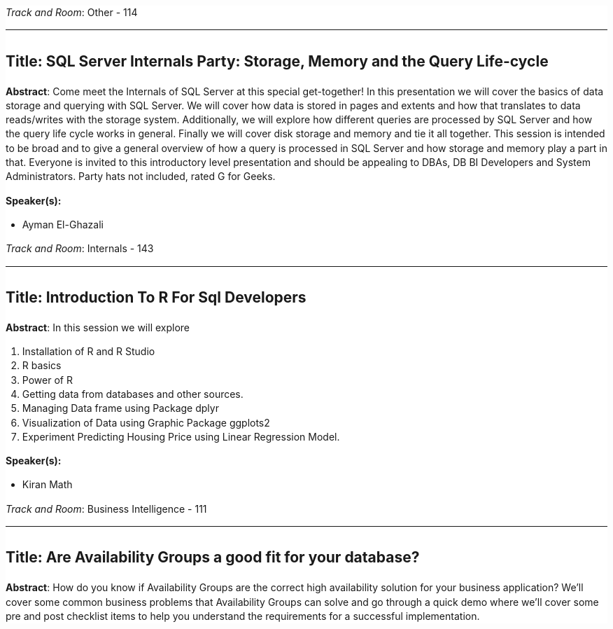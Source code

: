 *Track and Room*: Other - 114
 
----------------------------------------------------------------------------------- 
 
 
## Title: SQL Server Internals Party: Storage, Memory and the Query Life-cycle
 
**Abstract**:
Come meet the Internals of SQL Server at this special get-together! In this presentation we will cover the basics of data storage and querying with SQL Server. We will cover how data is stored in pages and extents and how that translates to data reads/writes with the storage system. Additionally, we will explore how different queries are processed by SQL Server and how the query life cycle works in general. Finally we will cover disk storage and memory and tie it all together. This session is intended to be broad and to give a general overview of how a query is processed in SQL Server and how storage and memory play a part in that. Everyone is invited to this introductory level presentation and should be appealing to DBAs, DB  BI Developers and System Administrators. Party hats not included, rated G for Geeks.
 
**Speaker(s):**
- Ayman El-Ghazali
 
*Track and Room*: Internals - 143
 
----------------------------------------------------------------------------------- 
 
 
## Title: Introduction To R For Sql Developers
 
**Abstract**:
In this session we will explore
1. Installation of R and R Studio
2. R basics
3. Power of R
3. Getting data from databases and other sources.
4. Managing Data frame using Package dplyr
5. Visualization of Data using Graphic  Package ggplots2
6. Experiment Predicting  Housing Price using Linear Regression Model.
 
**Speaker(s):**
- Kiran Math
 
*Track and Room*: Business Intelligence - 111
 
----------------------------------------------------------------------------------- 
 
 
## Title: Are Availability Groups a good fit for your database?
 
**Abstract**:
How do you know if Availability Groups are the correct high availability solution for your business application?  We’ll cover some common business problems that Availability Groups can solve and go through a quick demo where we’ll cover some pre and post checklist items to help you understand the requirements for a successful implementation.
 